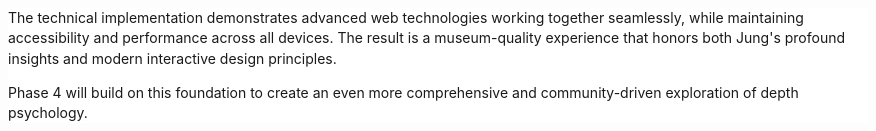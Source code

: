The technical implementation demonstrates advanced web technologies working together seamlessly, while maintaining accessibility and performance across all devices. The result is a museum-quality experience that honors both Jung's profound insights and modern interactive design principles.

Phase 4 will build on this foundation to create an even more comprehensive and community-driven exploration of depth psychology.